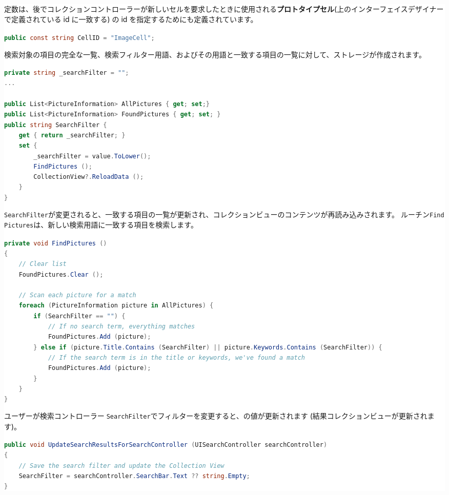 定数は、後でコレクションコントローラーが新しいセルを要求したときに使用される**プロトタイプセル**(上のインターフェイスデザイナーで定義されている id に一致する) の id を指定するためにも定義されています。

```csharp
public const string CellID = "ImageCell";
```

検索対象の項目の完全な一覧、検索フィルター用語、およびその用語と一致する項目の一覧に対して、ストレージが作成されます。

```csharp
private string _searchFilter = "";
...

public List<PictureInformation> AllPictures { get; set;}
public List<PictureInformation> FoundPictures { get; set; }
public string SearchFilter {
    get { return _searchFilter; }
    set {
        _searchFilter = value.ToLower();
        FindPictures ();
        CollectionView?.ReloadData ();
    }
}
```

`SearchFilter`が変更されると、一致する項目の一覧が更新され、コレクションビューのコンテンツが再読み込みされます。 ルーチン`FindPictures`は、新しい検索用語に一致する項目を検索します。

```csharp
private void FindPictures ()
{
    // Clear list
    FoundPictures.Clear ();

    // Scan each picture for a match
    foreach (PictureInformation picture in AllPictures) {
        if (SearchFilter == "") {
            // If no search term, everything matches
            FoundPictures.Add (picture);
        } else if (picture.Title.Contains (SearchFilter) || picture.Keywords.Contains (SearchFilter)) {
            // If the search term is in the title or keywords, we've found a match
            FoundPictures.Add (picture);
        }
    }
}
```

ユーザーが検索コントローラー `SearchFilter`でフィルターを変更すると、の値が更新されます (結果コレクションビューが更新されます)。

```csharp
public void UpdateSearchResultsForSearchController (UISearchController searchController)
{
    // Save the search filter and update the Collection View
    SearchFilter = searchController.SearchBar.Text ?? string.Empty;
}
```
